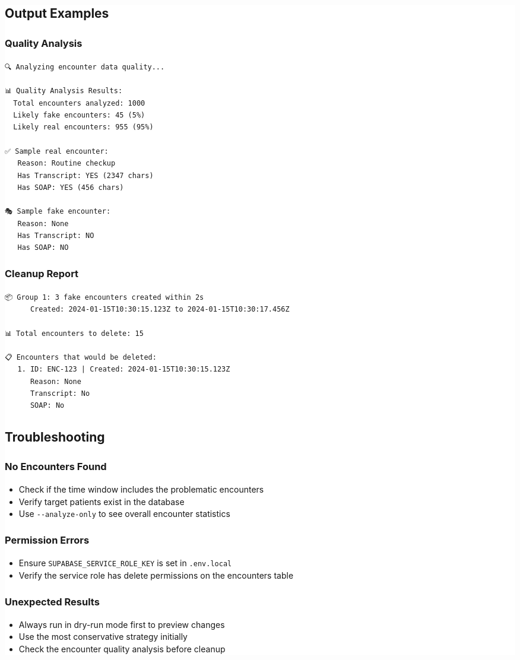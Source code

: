 ## Output Examples

### Quality Analysis
```
🔍 Analyzing encounter data quality...

📊 Quality Analysis Results:
  Total encounters analyzed: 1000
  Likely fake encounters: 45 (5%)
  Likely real encounters: 955 (95%)

✅ Sample real encounter:
   Reason: Routine checkup
   Has Transcript: YES (2347 chars)
   Has SOAP: YES (456 chars)

🎭 Sample fake encounter:
   Reason: None
   Has Transcript: NO
   Has SOAP: NO
```

### Cleanup Report
```
📦 Group 1: 3 fake encounters created within 2s
      Created: 2024-01-15T10:30:15.123Z to 2024-01-15T10:30:17.456Z

📊 Total encounters to delete: 15

📋 Encounters that would be deleted:
   1. ID: ENC-123 | Created: 2024-01-15T10:30:15.123Z
      Reason: None
      Transcript: No
      SOAP: No
```

## Troubleshooting

### No Encounters Found
- Check if the time window includes the problematic encounters
- Verify target patients exist in the database
- Use `--analyze-only` to see overall encounter statistics

### Permission Errors
- Ensure `SUPABASE_SERVICE_ROLE_KEY` is set in `.env.local`
- Verify the service role has delete permissions on the encounters table

### Unexpected Results
- Always run in dry-run mode first to preview changes
- Use the most conservative strategy initially
- Check the encounter quality analysis before cleanup
